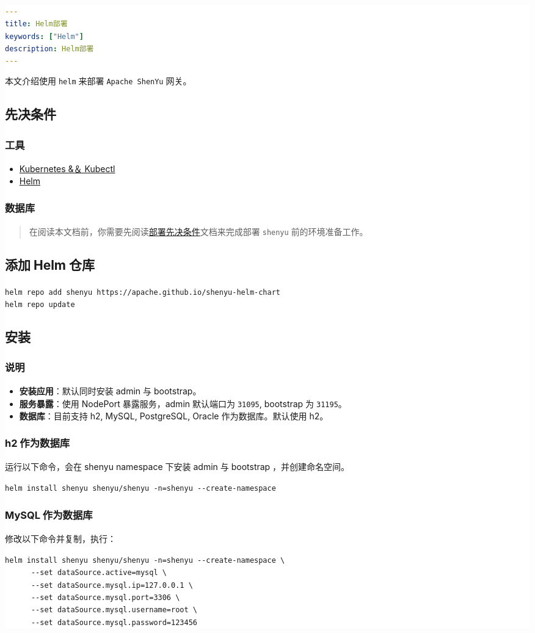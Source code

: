 ```yaml
---
title: Helm部署
keywords: ["Helm"]
description: Helm部署
---
```


本文介绍使用 `helm` 来部署 `Apache ShenYu` 网关。

## 先决条件

### 工具

* [Kubernetes &＆ Kubectl](https://kubernetes.io/zh-cn/docs/setup/)
* [Helm](https://helm.sh/zh/docs/intro/install/)

### 数据库

> 在阅读本文档前，你需要先阅读[部署先决条件](https://shenyu.apache.org/zh/docs/deployment/deployment-before)文档来完成部署 `shenyu` 前的环境准备工作。

## 添加 Helm 仓库

```shell
helm repo add shenyu https://apache.github.io/shenyu-helm-chart
helm repo update
```

## 安装

### 说明

* **安装应用**：默认同时安装 admin 与 bootstrap。
* **服务暴露**：使用 NodePort 暴露服务，admin 默认端口为 `31095`, bootstrap 为 `31195`。
* **数据库**：目前支持 h2, MySQL, PostgreSQL, Oracle 作为数据库。默认使用 h2。

### h2 作为数据库

运行以下命令，会在 shenyu namespace 下安装 admin 与 bootstrap ，并创建命名空间。

```shell
helm install shenyu shenyu/shenyu -n=shenyu --create-namespace
```

### MySQL 作为数据库

修改以下命令并复制，执行：

```shell
helm install shenyu shenyu/shenyu -n=shenyu --create-namespace \
      --set dataSource.active=mysql \
      --set dataSource.mysql.ip=127.0.0.1 \
      --set dataSource.mysql.port=3306 \
      --set dataSource.mysql.username=root \
      --set dataSource.mysql.password=123456 
```
